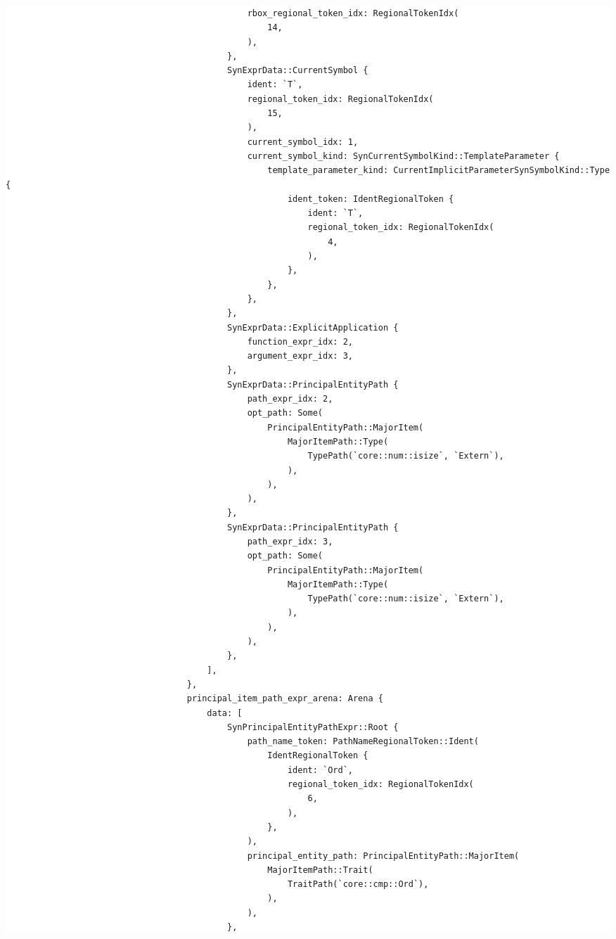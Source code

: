                                                     rbox_regional_token_idx: RegionalTokenIdx(
                                                        14,
                                                    ),
                                                },
                                                SynExprData::CurrentSymbol {
                                                    ident: `T`,
                                                    regional_token_idx: RegionalTokenIdx(
                                                        15,
                                                    ),
                                                    current_symbol_idx: 1,
                                                    current_symbol_kind: SynCurrentSymbolKind::TemplateParameter {
                                                        template_parameter_kind: CurrentImplicitParameterSynSymbolKind::Type {
                                                            ident_token: IdentRegionalToken {
                                                                ident: `T`,
                                                                regional_token_idx: RegionalTokenIdx(
                                                                    4,
                                                                ),
                                                            },
                                                        },
                                                    },
                                                },
                                                SynExprData::ExplicitApplication {
                                                    function_expr_idx: 2,
                                                    argument_expr_idx: 3,
                                                },
                                                SynExprData::PrincipalEntityPath {
                                                    path_expr_idx: 2,
                                                    opt_path: Some(
                                                        PrincipalEntityPath::MajorItem(
                                                            MajorItemPath::Type(
                                                                TypePath(`core::num::isize`, `Extern`),
                                                            ),
                                                        ),
                                                    ),
                                                },
                                                SynExprData::PrincipalEntityPath {
                                                    path_expr_idx: 3,
                                                    opt_path: Some(
                                                        PrincipalEntityPath::MajorItem(
                                                            MajorItemPath::Type(
                                                                TypePath(`core::num::isize`, `Extern`),
                                                            ),
                                                        ),
                                                    ),
                                                },
                                            ],
                                        },
                                        principal_item_path_expr_arena: Arena {
                                            data: [
                                                SynPrincipalEntityPathExpr::Root {
                                                    path_name_token: PathNameRegionalToken::Ident(
                                                        IdentRegionalToken {
                                                            ident: `Ord`,
                                                            regional_token_idx: RegionalTokenIdx(
                                                                6,
                                                            ),
                                                        },
                                                    ),
                                                    principal_entity_path: PrincipalEntityPath::MajorItem(
                                                        MajorItemPath::Trait(
                                                            TraitPath(`core::cmp::Ord`),
                                                        ),
                                                    ),
                                                },